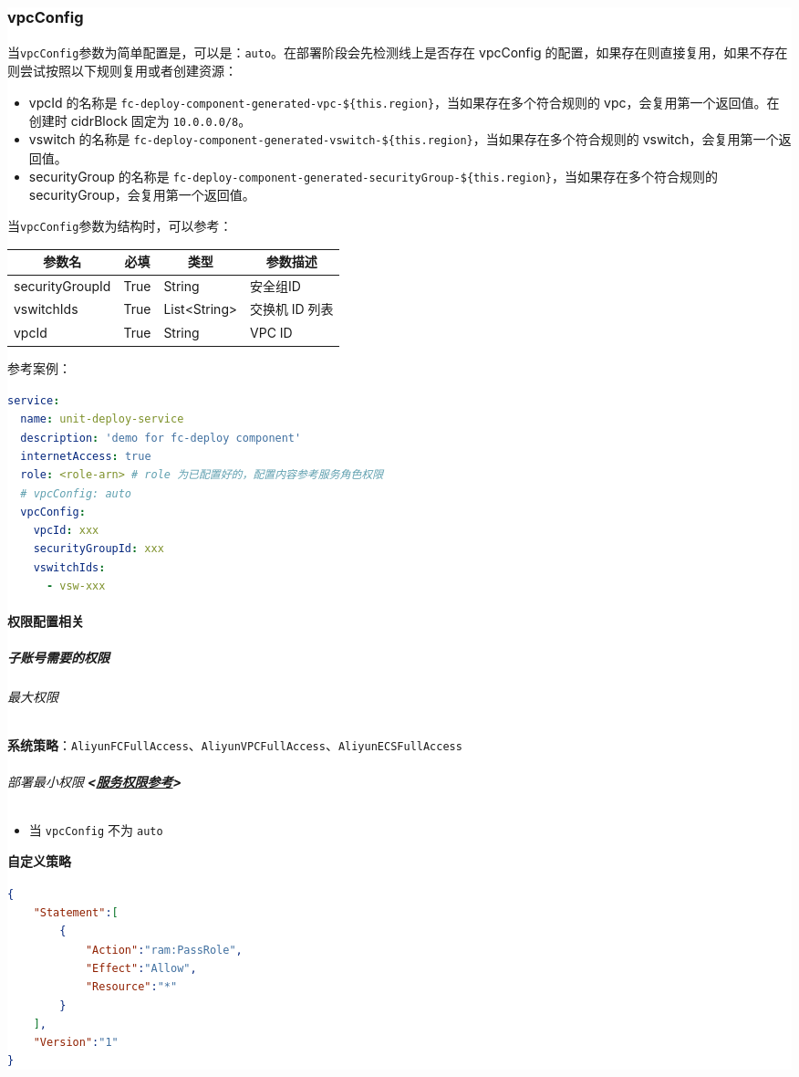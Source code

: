 ### vpcConfig

当`vpcConfig`参数为简单配置是，可以是：`auto`。在部署阶段会先检测线上是否存在 vpcConfig 的配置，如果存在则直接复用，如果不存在则尝试按照以下规则复用或者创建资源：
- vpcId 的名称是 `fc-deploy-component-generated-vpc-${this.region}`，当如果存在多个符合规则的 vpc，会复用第一个返回值。在创建时 cidrBlock 固定为 `10.0.0.0/8`。
- vswitch 的名称是 `fc-deploy-component-generated-vswitch-${this.region}`，当如果存在多个符合规则的 vswitch，会复用第一个返回值。
- securityGroup 的名称是 `fc-deploy-component-generated-securityGroup-${this.region}`，当如果存在多个符合规则的 securityGroup，会复用第一个返回值。

当`vpcConfig`参数为结构时，可以参考：

| 参数名          | 必填  | 类型         | 参数描述       |
| --------------- | ----- | ------------ | -------------- |
| securityGroupId | True | String       | 安全组ID       |
| vswitchIds      | True | List\<String\> | 交换机 ID 列表 |
| vpcId           | True | String       | VPC ID         |


参考案例：

```yaml
service:    
  name: unit-deploy-service    
  description: 'demo for fc-deploy component'    
  internetAccess: true        
  role: <role-arn> # role 为已配置好的，配置内容参考服务角色权限    
  # vpcConfig: auto    
  vpcConfig:      
    vpcId: xxx      
    securityGroupId: xxx      
    vswitchIds:        
      - vsw-xxx
```

#### 权限配置相关

##### 子账号需要的权限

###### 最大权限

**系统策略**：`AliyunFCFullAccess`、`AliyunVPCFullAccess`、`AliyunECSFullAccess`

###### 部署最小权限 **<**[**服务权限参考**](#子账号需要的权限)**>**

- 当 `vpcConfig` 不为 `auto`

**自定义策略**

```json
{
    "Statement":[
        {
            "Action":"ram:PassRole",
            "Effect":"Allow",
            "Resource":"*"
        }
    ],
    "Version":"1"
}
```
